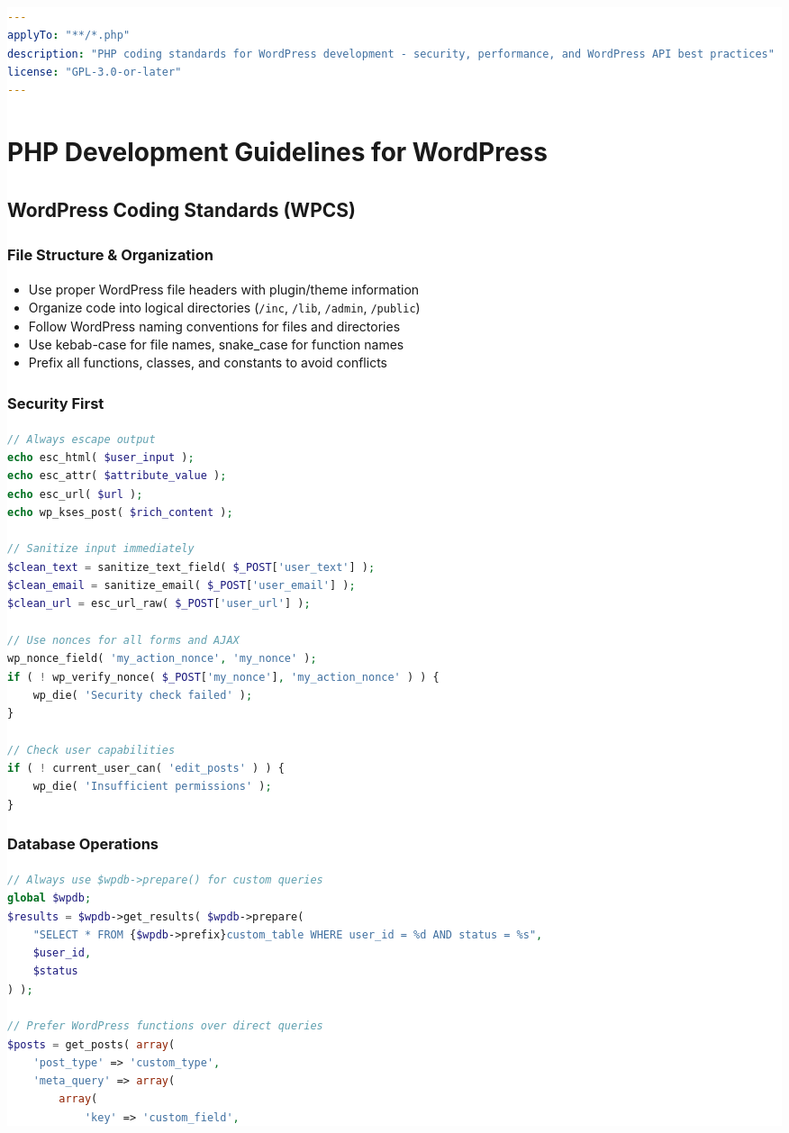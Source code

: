 ```yaml
---
applyTo: "**/*.php"
description: "PHP coding standards for WordPress development - security, performance, and WordPress API best practices"
license: "GPL-3.0-or-later"
---
```


# PHP Development Guidelines for WordPress

## WordPress Coding Standards (WPCS)

### File Structure & Organization
- Use proper WordPress file headers with plugin/theme information
- Organize code into logical directories (`/inc`, `/lib`, `/admin`, `/public`)
- Follow WordPress naming conventions for files and directories
- Use kebab-case for file names, snake_case for function names
- Prefix all functions, classes, and constants to avoid conflicts

### Security First
```php
// Always escape output
echo esc_html( $user_input );
echo esc_attr( $attribute_value );
echo esc_url( $url );
echo wp_kses_post( $rich_content );

// Sanitize input immediately
$clean_text = sanitize_text_field( $_POST['user_text'] );
$clean_email = sanitize_email( $_POST['user_email'] );
$clean_url = esc_url_raw( $_POST['user_url'] );

// Use nonces for all forms and AJAX
wp_nonce_field( 'my_action_nonce', 'my_nonce' );
if ( ! wp_verify_nonce( $_POST['my_nonce'], 'my_action_nonce' ) ) {
    wp_die( 'Security check failed' );
}

// Check user capabilities
if ( ! current_user_can( 'edit_posts' ) ) {
    wp_die( 'Insufficient permissions' );
}
```

### Database Operations
```php
// Always use $wpdb->prepare() for custom queries
global $wpdb;
$results = $wpdb->get_results( $wpdb->prepare(
    "SELECT * FROM {$wpdb->prefix}custom_table WHERE user_id = %d AND status = %s",
    $user_id,
    $status
) );

// Prefer WordPress functions over direct queries
$posts = get_posts( array(
    'post_type' => 'custom_type',
    'meta_query' => array(
        array(
            'key' => 'custom_field',
```